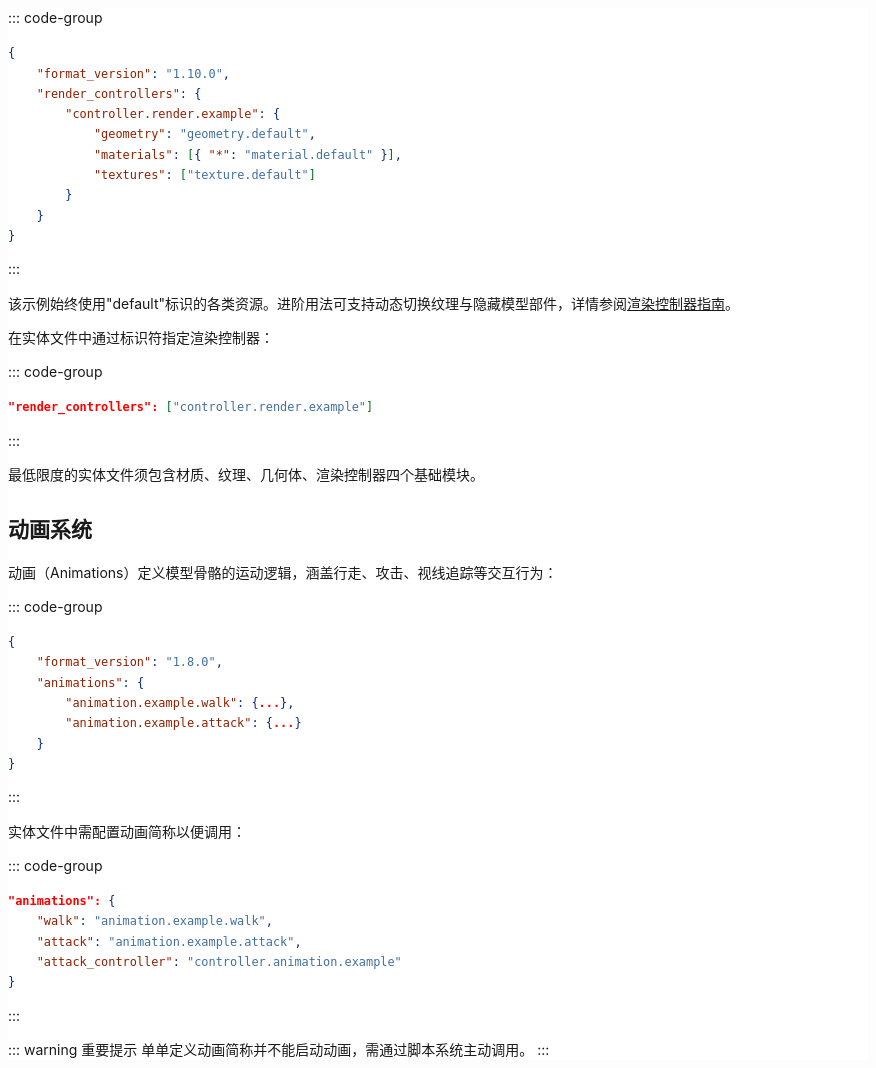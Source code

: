 ::: code-group
```json [RP/render_controllers/example.rc.json]
{
	"format_version": "1.10.0",
	"render_controllers": {
		"controller.render.example": {
			"geometry": "geometry.default",
			"materials": [{ "*": "material.default" }],
			"textures": ["texture.default"]
		}
	}
}
```
:::

该示例始终使用"default"标识的各类资源。进阶用法可支持动态切换纹理与隐藏模型部件，详情参阅[渲染控制器指南](/entities/render-controllers)。

在实体文件中通过标识符指定渲染控制器：

::: code-group
```json [RP/entity/example.json#minecraft:client_entity/description]
"render_controllers": ["controller.render.example"]
```
:::

最低限度的实体文件须包含材质、纹理、几何体、渲染控制器四个基础模块。

## 动画系统
动画（Animations）定义模型骨骼的运动逻辑，涵盖行走、攻击、视线追踪等交互行为：

::: code-group
```json [RP/animations/example.a.json]
{
	"format_version": "1.8.0",
	"animations": {
		"animation.example.walk": {...},
        "animation.example.attack": {...}
	}
}
```
:::

实体文件中需配置动画简称以便调用：

::: code-group
```json [RP/entity/example.json#minecraft:client_entity/description]
"animations": {
    "walk": "animation.example.walk",
    "attack": "animation.example.attack",
    "attack_controller": "controller.animation.example"
}
```
:::

::: warning 重要提示
单单定义动画简称并不能启动动画，需通过脚本系统主动调用。
:::
